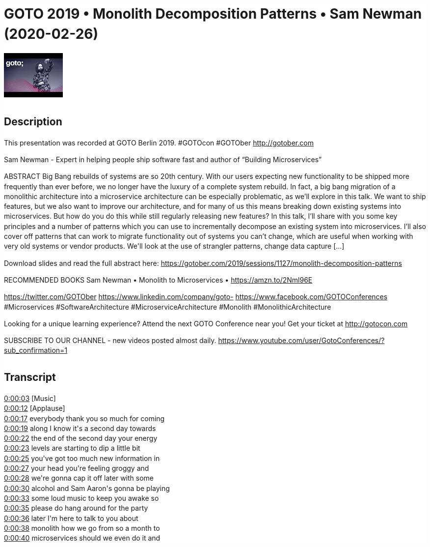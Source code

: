 # GOTO 2019 • Monolith Decomposition Patterns • Sam Newman (2020-02-26)

![alt GOTO 2019 • Monolith Decomposition Patterns • Sam Newman](img/9I9GdSQ1bbM.jpg "GOTO 2019 • Monolith Decomposition Patterns • Sam Newman")

## Description

This presentation was recorded at GOTO Berlin 2019. #GOTOcon #GOTOber
http://gotober.com

Sam Newman - Expert in helping people ship software fast and author of “Building Microservices”

ABSTRACT
Big Bang rebuilds of systems are so 20th century. With our users expecting new functionality to be shipped more frequently than ever before, we no longer have the luxury of a complete system rebuild. In fact, a big bang migration of a monolithic architecture into a microservice architecture can be especially problematic, as we’ll explore in this talk.
We want to ship features, but we also want to improve our architecture, and for many of us this means breaking down existing systems into microservices. But how do you do this while still regularly releasing new features?
In this talk, I’ll share with you some key principles and a number of patterns which you can use to incrementally decompose an existing system into microservices. I’ll also cover off patterns that can work to migrate functionality out of systems you can’t change, which are useful when working with very old systems or vendor products. We'll look at the use of strangler patterns, change data capture [...]

Download slides and read the full abstract here:
https://gotober.com/2019/sessions/1127/monolith-decomposition-patterns

RECOMMENDED BOOKS
Sam Newman • Monolith to Microservices • https://amzn.to/2Nml96E

https://twitter.com/GOTOber
https://www.linkedin.com/company/goto-
https://www.facebook.com/GOTOConferences
#Microservices #SoftwareArchitecture #MicroserviceArchitecture #Monolith #MonolithicArchitecture

Looking for a unique learning experience?
Attend the next GOTO Conference near you! Get your ticket at http://gotocon.com

SUBSCRIBE TO OUR CHANNEL - new videos posted almost daily.
https://www.youtube.com/user/GotoConferences/?sub_confirmation=1

## Transcript

[0:00:03](https://youtu.be/9I9GdSQ1bbM?t=3) [Music]  
[0:00:12](https://youtu.be/9I9GdSQ1bbM?t=12) [Applause]  
[0:00:17](https://youtu.be/9I9GdSQ1bbM?t=17) everybody thank you so much for coming  
[0:00:19](https://youtu.be/9I9GdSQ1bbM?t=19) along I know it's a second day towards  
[0:00:22](https://youtu.be/9I9GdSQ1bbM?t=22) the end of the second day your energy  
[0:00:23](https://youtu.be/9I9GdSQ1bbM?t=23) levels are starting to dip a little bit  
[0:00:25](https://youtu.be/9I9GdSQ1bbM?t=25) you've got too much new information in  
[0:00:27](https://youtu.be/9I9GdSQ1bbM?t=27) your head you're feeling groggy and  
[0:00:28](https://youtu.be/9I9GdSQ1bbM?t=28) we're gonna cap it off later with some  
[0:00:30](https://youtu.be/9I9GdSQ1bbM?t=30) alcohol and Sam Aaron's gonna be playing  
[0:00:33](https://youtu.be/9I9GdSQ1bbM?t=33) some loud music to keep you awake so  
[0:00:35](https://youtu.be/9I9GdSQ1bbM?t=35) please do hang around for the party  
[0:00:36](https://youtu.be/9I9GdSQ1bbM?t=36) later I'm here to talk to you about  
[0:00:38](https://youtu.be/9I9GdSQ1bbM?t=38) monolith how we go from so a month to  
[0:00:40](https://youtu.be/9I9GdSQ1bbM?t=40) microservices should we even do it and  